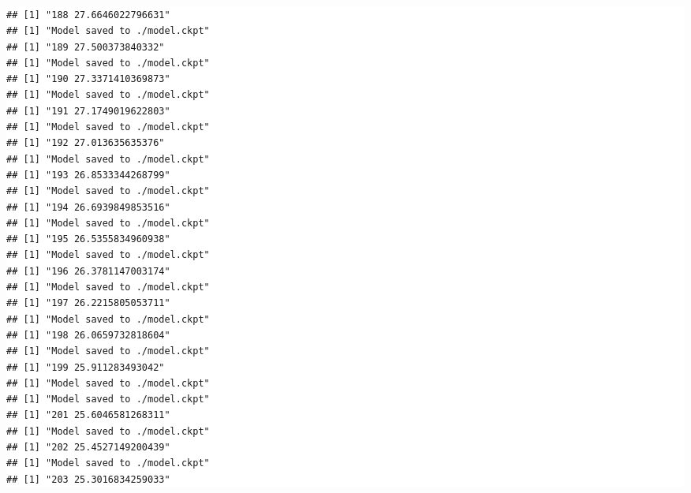     ## [1] "188 27.6646022796631"
    ## [1] "Model saved to ./model.ckpt"
    ## [1] "189 27.500373840332"
    ## [1] "Model saved to ./model.ckpt"
    ## [1] "190 27.3371410369873"
    ## [1] "Model saved to ./model.ckpt"
    ## [1] "191 27.1749019622803"
    ## [1] "Model saved to ./model.ckpt"
    ## [1] "192 27.013635635376"
    ## [1] "Model saved to ./model.ckpt"
    ## [1] "193 26.8533344268799"
    ## [1] "Model saved to ./model.ckpt"
    ## [1] "194 26.6939849853516"
    ## [1] "Model saved to ./model.ckpt"
    ## [1] "195 26.5355834960938"
    ## [1] "Model saved to ./model.ckpt"
    ## [1] "196 26.3781147003174"
    ## [1] "Model saved to ./model.ckpt"
    ## [1] "197 26.2215805053711"
    ## [1] "Model saved to ./model.ckpt"
    ## [1] "198 26.0659732818604"
    ## [1] "Model saved to ./model.ckpt"
    ## [1] "199 25.911283493042"
    ## [1] "Model saved to ./model.ckpt"
    ## [1] "Model saved to ./model.ckpt"
    ## [1] "201 25.6046581268311"
    ## [1] "Model saved to ./model.ckpt"
    ## [1] "202 25.4527149200439"
    ## [1] "Model saved to ./model.ckpt"
    ## [1] "203 25.3016834259033"